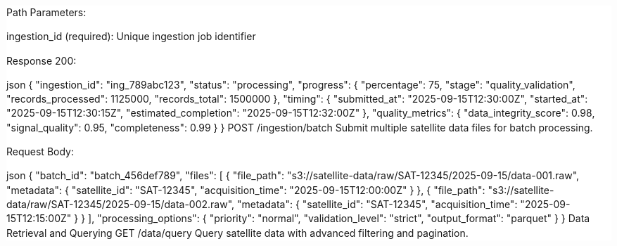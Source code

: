 Path Parameters:

ingestion_id (required): Unique ingestion job identifier

Response 200:

json
{
  "ingestion_id": "ing_789abc123",
  "status": "processing",
  "progress": {
    "percentage": 75,
    "stage": "quality_validation",
    "records_processed": 1125000,
    "records_total": 1500000
  },
  "timing": {
    "submitted_at": "2025-09-15T12:30:00Z",
    "started_at": "2025-09-15T12:30:15Z",
    "estimated_completion": "2025-09-15T12:32:00Z"
  },
  "quality_metrics": {
    "data_integrity_score": 0.98,
    "signal_quality": 0.95,
    "completeness": 0.99
  }
}
POST /ingestion/batch
Submit multiple satellite data files for batch processing.

Request Body:

json
{
  "batch_id": "batch_456def789",
  "files": [
    {
      "file_path": "s3://satellite-data/raw/SAT-12345/2025-09-15/data-001.raw",
      "metadata": {
        "satellite_id": "SAT-12345",
        "acquisition_time": "2025-09-15T12:00:00Z"
      }
    },
    {
      "file_path": "s3://satellite-data/raw/SAT-12345/2025-09-15/data-002.raw",
      "metadata": {
        "satellite_id": "SAT-12345",
        "acquisition_time": "2025-09-15T12:15:00Z"
      }
    }
  ],
  "processing_options": {
    "priority": "normal",
    "validation_level": "strict",
    "output_format": "parquet"
  }
}
Data Retrieval and Querying
GET /data/query
Query satellite data with advanced filtering and pagination.
